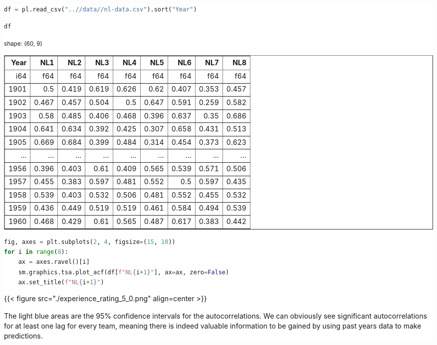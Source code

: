 
```python
df = pl.read_csv("..//data//nl-data.csv").sort("Year")
```


```python
df
```




<div><style>
.dataframe > thead > tr,
.dataframe > tbody > tr {
  text-align: right;
  white-space: pre-wrap;
}
</style>
<small>shape: (60, 9)</small><table border="1" class="dataframe"><thead><tr><th>Year</th><th>NL1</th><th>NL2</th><th>NL3</th><th>NL4</th><th>NL5</th><th>NL6</th><th>NL7</th><th>NL8</th></tr><tr><td>i64</td><td>f64</td><td>f64</td><td>f64</td><td>f64</td><td>f64</td><td>f64</td><td>f64</td><td>f64</td></tr></thead><tbody><tr><td>1901</td><td>0.5</td><td>0.419</td><td>0.619</td><td>0.626</td><td>0.62</td><td>0.407</td><td>0.353</td><td>0.457</td></tr><tr><td>1902</td><td>0.467</td><td>0.457</td><td>0.504</td><td>0.5</td><td>0.647</td><td>0.591</td><td>0.259</td><td>0.582</td></tr><tr><td>1903</td><td>0.58</td><td>0.485</td><td>0.406</td><td>0.468</td><td>0.396</td><td>0.637</td><td>0.35</td><td>0.686</td></tr><tr><td>1904</td><td>0.641</td><td>0.634</td><td>0.392</td><td>0.425</td><td>0.307</td><td>0.658</td><td>0.431</td><td>0.513</td></tr><tr><td>1905</td><td>0.669</td><td>0.684</td><td>0.399</td><td>0.484</td><td>0.314</td><td>0.454</td><td>0.373</td><td>0.623</td></tr><tr><td>&hellip;</td><td>&hellip;</td><td>&hellip;</td><td>&hellip;</td><td>&hellip;</td><td>&hellip;</td><td>&hellip;</td><td>&hellip;</td><td>&hellip;</td></tr><tr><td>1956</td><td>0.396</td><td>0.403</td><td>0.61</td><td>0.409</td><td>0.565</td><td>0.539</td><td>0.571</td><td>0.506</td></tr><tr><td>1957</td><td>0.455</td><td>0.383</td><td>0.597</td><td>0.481</td><td>0.552</td><td>0.5</td><td>0.597</td><td>0.435</td></tr><tr><td>1958</td><td>0.539</td><td>0.403</td><td>0.532</td><td>0.506</td><td>0.481</td><td>0.552</td><td>0.455</td><td>0.532</td></tr><tr><td>1959</td><td>0.436</td><td>0.449</td><td>0.519</td><td>0.519</td><td>0.461</td><td>0.584</td><td>0.494</td><td>0.539</td></tr><tr><td>1960</td><td>0.468</td><td>0.429</td><td>0.61</td><td>0.565</td><td>0.487</td><td>0.617</td><td>0.383</td><td>0.442</td></tr></tbody></table></div>




```python
fig, axes = plt.subplots(2, 4, figsize=(15, 10))
for i in range(8):
    ax = axes.ravel()[i]
    sm.graphics.tsa.plot_acf(df[f"NL{i+1}"], ax=ax, zero=False)
    ax.set_title(f"NL{i+1}")
```


{{< figure src="./experience_rating_5_0.png" align=center >}}
    


The light blue areas are the 95% confidence intervals for the autocorrelations. We can obviously see significant autocorrelations for at least one lag for every team, meaning there is indeed valuable information to be gained by using past years data to make predictions.
